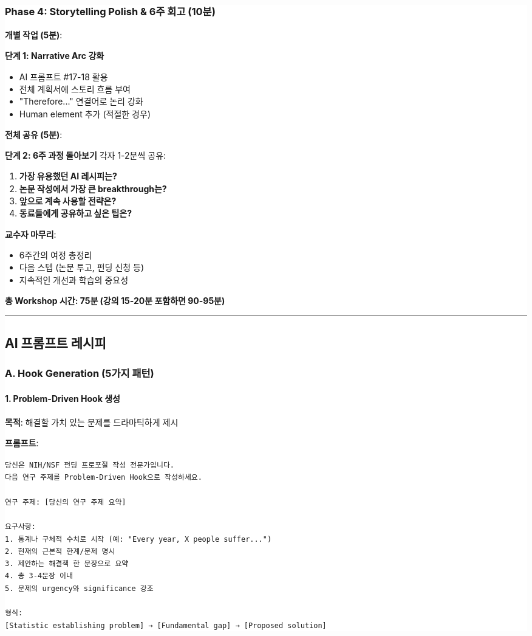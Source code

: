 
### Phase 4: Storytelling Polish & 6주 회고 (10분)

**개별 작업 (5분)**:

**단계 1: Narrative Arc 강화**
- AI 프롬프트 #17-18 활용
- 전체 계획서에 스토리 흐름 부여
- "Therefore..." 연결어로 논리 강화
- Human element 추가 (적절한 경우)

**전체 공유 (5분)**:

**단계 2: 6주 과정 돌아보기**
각자 1-2분씩 공유:
1. **가장 유용했던 AI 레시피는?**
2. **논문 작성에서 가장 큰 breakthrough는?**
3. **앞으로 계속 사용할 전략은?**
4. **동료들에게 공유하고 싶은 팁은?**

**교수자 마무리**:
- 6주간의 여정 총정리
- 다음 스텝 (논문 투고, 펀딩 신청 등)
- 지속적인 개선과 학습의 중요성

**총 Workshop 시간: 75분 (강의 15-20분 포함하면 90-95분)**

---

## AI 프롬프트 레시피

### A. Hook Generation (5가지 패턴)

#### 1. Problem-Driven Hook 생성
**목적**: 해결할 가치 있는 문제를 드라마틱하게 제시

**프롬프트**:
```
당신은 NIH/NSF 펀딩 프로포절 작성 전문가입니다.
다음 연구 주제를 Problem-Driven Hook으로 작성하세요.

연구 주제: [당신의 연구 주제 요약]

요구사항:
1. 통계나 구체적 수치로 시작 (예: "Every year, X people suffer...")
2. 현재의 근본적 한계/문제 명시
3. 제안하는 해결책 한 문장으로 요약
4. 총 3-4문장 이내
5. 문제의 urgency와 significance 강조

형식:
[Statistic establishing problem] → [Fundamental gap] → [Proposed solution]
```
